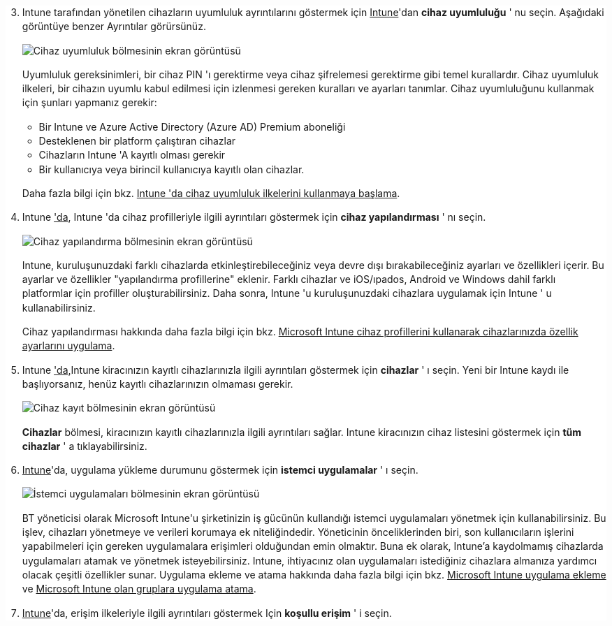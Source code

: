 3. Intune tarafından yönetilen cihazların uyumluluk ayrıntılarını göstermek için [Intune](https://aka.ms/intuneportal)'dan **cihaz uyumluluğu** ' nu seçin. Aşağıdaki görüntüye benzer Ayrıntılar görürsünüz.

    ![Cihaz uyumluluk bölmesinin ekran görüntüsü](./media/tutorial-walkthrough-intune-portal/tutorial-walkthrough-intune-portal-03.png)
    
    Uyumluluk gereksinimleri, bir cihaz PIN 'ı gerektirme veya cihaz şifrelemesi gerektirme gibi temel kurallardır. Cihaz uyumluluk ilkeleri, bir cihazın uyumlu kabul edilmesi için izlenmesi gereken kuralları ve ayarları tanımlar. Cihaz uyumluluğunu kullanmak için şunları yapmanız gerekir:
    - Bir Intune ve Azure Active Directory (Azure AD) Premium aboneliği
    - Desteklenen bir platform çalıştıran cihazlar
    - Cihazların Intune 'A kayıtlı olması gerekir
    - Bir kullanıcıya veya birincil kullanıcıya kayıtlı olan cihazlar.
    
    Daha fazla bilgi için bkz. [Intune 'da cihaz uyumluluk ilkelerini kullanmaya başlama](../protect/device-compliance-get-started.md).

4. Intune ['da](https://aka.ms/intuneportal), Intune 'da cihaz profilleriyle ilgili ayrıntıları göstermek için **cihaz yapılandırması** ' nı seçin.

    ![Cihaz yapılandırma bölmesinin ekran görüntüsü](./media/tutorial-walkthrough-intune-portal/tutorial-walkthrough-intune-portal-04.png)
    
    Intune, kuruluşunuzdaki farklı cihazlarda etkinleştirebileceğiniz veya devre dışı bırakabileceğiniz ayarları ve özellikleri içerir. Bu ayarlar ve özellikler "yapılandırma profillerine" eklenir. Farklı cihazlar ve iOS/ıpados, Android ve Windows dahil farklı platformlar için profiller oluşturabilirsiniz. Daha sonra, Intune 'u kuruluşunuzdaki cihazlara uygulamak için Intune ' u kullanabilirsiniz.   

    Cihaz yapılandırması hakkında daha fazla bilgi için bkz. [Microsoft Intune cihaz profillerini kullanarak cihazlarınızda özellik ayarlarını uygulama](../configuration/device-profiles.md).

5. Intune ['da,](https://aka.ms/intuneportal)Intune kiracınızın kayıtlı cihazlarınızla ilgili ayrıntıları göstermek için **cihazlar** ' ı seçin. Yeni bir Intune kaydı ile başlıyorsanız, henüz kayıtlı cihazlarınızın olmaması gerekir.

    ![Cihaz kayıt bölmesinin ekran görüntüsü](./media/tutorial-walkthrough-intune-portal/tutorial-walkthrough-intune-portal-05.png)

    **Cihazlar** bölmesi, kiracınızın kayıtlı cihazlarınızla ilgili ayrıntıları sağlar. Intune kiracınızın cihaz listesini göstermek için **tüm cihazlar** ' a tıklayabilirsiniz.

6. [Intune](https://aka.ms/intuneportal)'da, uygulama yükleme durumunu göstermek için **istemci uygulamalar** ' ı seçin.

    ![İstemci uygulamaları bölmesinin ekran görüntüsü](./media/tutorial-walkthrough-intune-portal/tutorial-walkthrough-intune-portal-06.png)

    BT yöneticisi olarak Microsoft Intune'u şirketinizin iş gücünün kullandığı istemci uygulamaları yönetmek için kullanabilirsiniz. Bu işlev, cihazları yönetmeye ve verileri korumaya ek niteliğindedir. Yöneticinin önceliklerinden biri, son kullanıcıların işlerini yapabilmeleri için gereken uygulamalara erişimleri olduğundan emin olmaktır. Buna ek olarak, Intune’a kaydolmamış cihazlarda uygulamaları atamak ve yönetmek isteyebilirsiniz. Intune, ihtiyacınız olan uygulamaları istediğiniz cihazlara almanıza yardımcı olacak çeşitli özellikler sunar. Uygulama ekleme ve atama hakkında daha fazla bilgi için bkz. [Microsoft Intune uygulama ekleme](../apps/apps-add.md) ve [Microsoft Intune olan gruplara uygulama atama](../apps/apps-deploy.md).

7. [Intune](https://aka.ms/intuneportal)'da, erişim ilkeleriyle ilgili ayrıntıları göstermek Için **koşullu erişim** ' i seçin.
